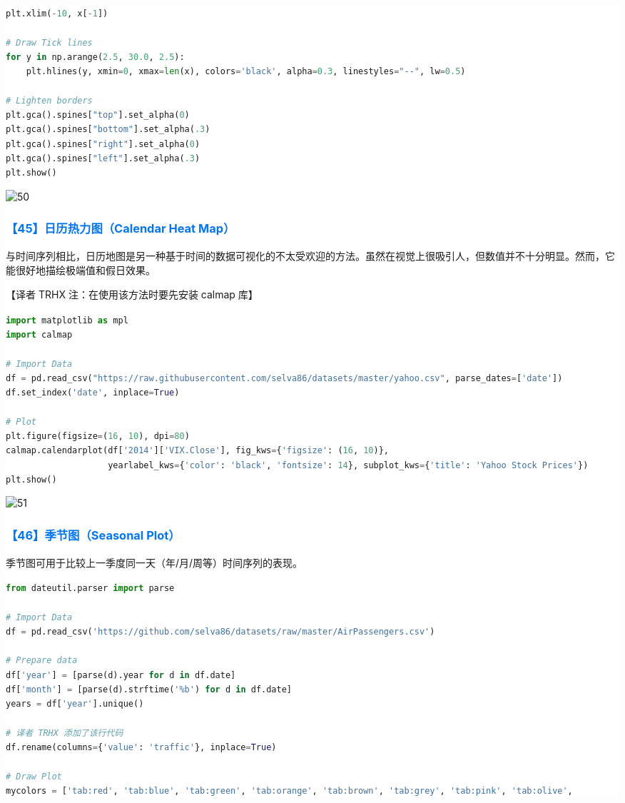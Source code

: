 ```python
plt.xlim(-10, x[-1])

# Draw Tick lines
for y in np.arange(2.5, 30.0, 2.5):
    plt.hlines(y, xmin=0, xmax=len(x), colors='black', alpha=0.3, linestyles="--", lw=0.5)

# Lighten borders
plt.gca().spines["top"].set_alpha(0)
plt.gca().spines["bottom"].set_alpha(.3)
plt.gca().spines["right"].set_alpha(0)
plt.gca().spines["left"].set_alpha(.3)
plt.show()
```


![50](https://static.spiderapi.cn/itbob/images/article/024/50.png)


### <font color=##4876FF>【45】日历热力图（Calendar Heat Map）</font>

与时间序列相比，日历地图是另一种基于时间的数据可视化的不太受欢迎的方法。虽然在视觉上很吸引人，但数值并不十分明显。然而，它能很好地描绘极端值和假日效果。

【译者 TRHX 注：在使用该方法时要先安装 calmap 库】

```python
import matplotlib as mpl
import calmap

# Import Data
df = pd.read_csv("https://raw.githubusercontent.com/selva86/datasets/master/yahoo.csv", parse_dates=['date'])
df.set_index('date', inplace=True)

# Plot
plt.figure(figsize=(16, 10), dpi=80)
calmap.calendarplot(df['2014']['VIX.Close'], fig_kws={'figsize': (16, 10)},
                    yearlabel_kws={'color': 'black', 'fontsize': 14}, subplot_kws={'title': 'Yahoo Stock Prices'})
plt.show()
```


![51](https://static.spiderapi.cn/itbob/images/article/024/51.png)


### <font color=##4876FF>【46】季节图（Seasonal Plot）</font>

季节图可用于比较上一季度同一天（年/月/周等）时间序列的表现。

```python
from dateutil.parser import parse

# Import Data
df = pd.read_csv('https://github.com/selva86/datasets/raw/master/AirPassengers.csv')

# Prepare data
df['year'] = [parse(d).year for d in df.date]
df['month'] = [parse(d).strftime('%b') for d in df.date]
years = df['year'].unique()

# 译者 TRHX 添加了该行代码
df.rename(columns={'value': 'traffic'}, inplace=True)

# Draw Plot
mycolors = ['tab:red', 'tab:blue', 'tab:green', 'tab:orange', 'tab:brown', 'tab:grey', 'tab:pink', 'tab:olive',
```